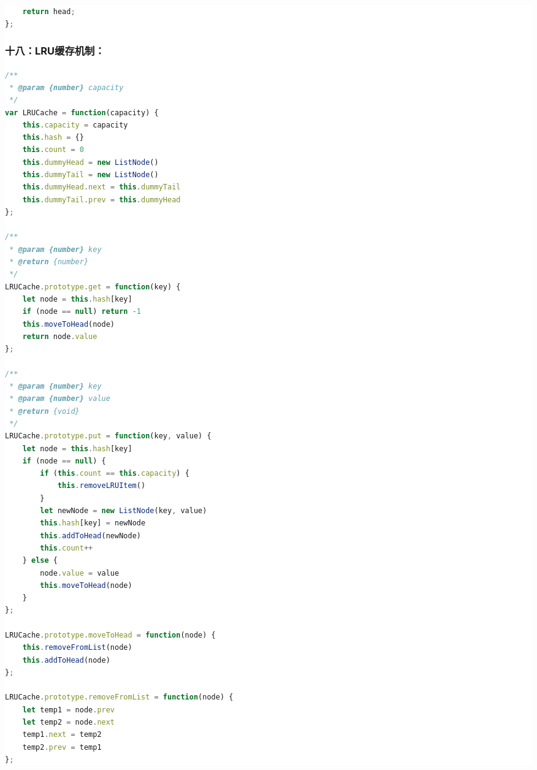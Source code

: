 ```javascript
    return head;
};
```

### 十八：LRU缓存机制：

```javascript
/**
 * @param {number} capacity
 */
var LRUCache = function(capacity) {
    this.capacity = capacity
    this.hash = {}
    this.count = 0
    this.dummyHead = new ListNode()
    this.dummyTail = new ListNode()
    this.dummyHead.next = this.dummyTail
    this.dummyTail.prev = this.dummyHead
};

/** 
 * @param {number} key
 * @return {number}
 */
LRUCache.prototype.get = function(key) {
    let node = this.hash[key]
    if (node == null) return -1
    this.moveToHead(node)
    return node.value
};

/** 
 * @param {number} key 
 * @param {number} value
 * @return {void}
 */
LRUCache.prototype.put = function(key, value) {
    let node = this.hash[key]
    if (node == null) {
        if (this.count == this.capacity) {
            this.removeLRUItem()
        }
        let newNode = new ListNode(key, value)
        this.hash[key] = newNode
        this.addToHead(newNode)
        this.count++
    } else {
        node.value = value
        this.moveToHead(node)
    }
};

LRUCache.prototype.moveToHead = function(node) {
    this.removeFromList(node)
    this.addToHead(node)
};
  
LRUCache.prototype.removeFromList = function(node) {
    let temp1 = node.prev
    let temp2 = node.next
    temp1.next = temp2
    temp2.prev = temp1
};
```